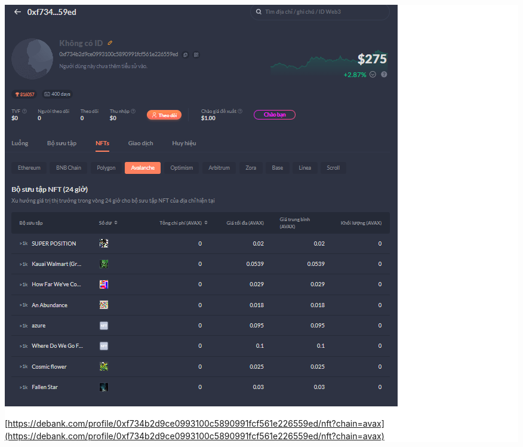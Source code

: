![](/images/6vI_Image_6.png)

[https://debank.com/profile/0xf734b2d9ce0993100c5890991fcf561e226559ed/nft?chain=avax](https://debank.com/profile/0xf734b2d9ce0993100c5890991fcf561e226559ed/nft?chain=avax)
